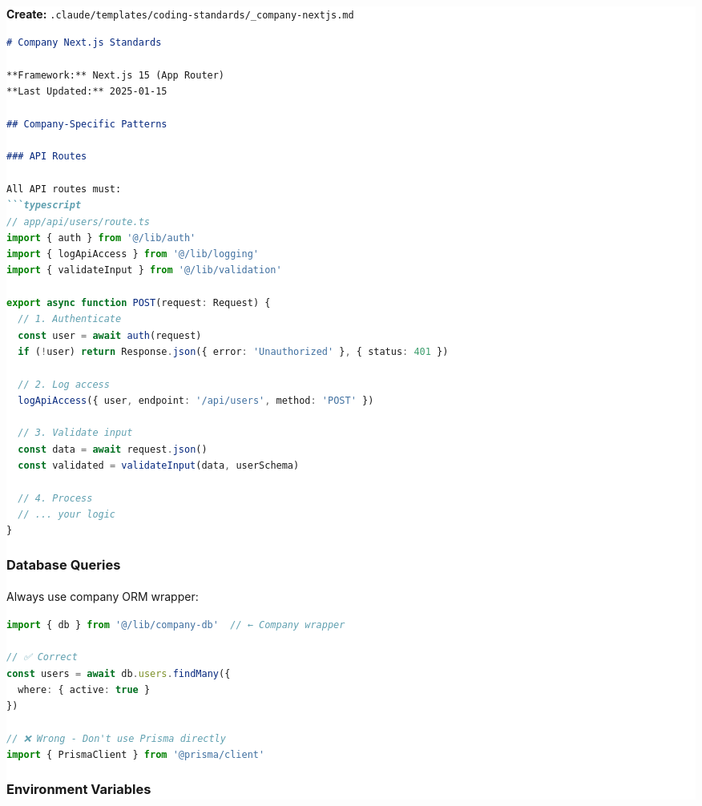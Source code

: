 **Create:** `.claude/templates/coding-standards/_company-nextjs.md`

```markdown
# Company Next.js Standards

**Framework:** Next.js 15 (App Router)
**Last Updated:** 2025-01-15

## Company-Specific Patterns

### API Routes

All API routes must:
```typescript
// app/api/users/route.ts
import { auth } from '@/lib/auth'
import { logApiAccess } from '@/lib/logging'
import { validateInput } from '@/lib/validation'

export async function POST(request: Request) {
  // 1. Authenticate
  const user = await auth(request)
  if (!user) return Response.json({ error: 'Unauthorized' }, { status: 401 })

  // 2. Log access
  logApiAccess({ user, endpoint: '/api/users', method: 'POST' })

  // 3. Validate input
  const data = await request.json()
  const validated = validateInput(data, userSchema)

  // 4. Process
  // ... your logic
}
```

### Database Queries

Always use company ORM wrapper:
```typescript
import { db } from '@/lib/company-db'  // ← Company wrapper

// ✅ Correct
const users = await db.users.findMany({
  where: { active: true }
})

// ❌ Wrong - Don't use Prisma directly
import { PrismaClient } from '@prisma/client'
```

### Environment Variables
